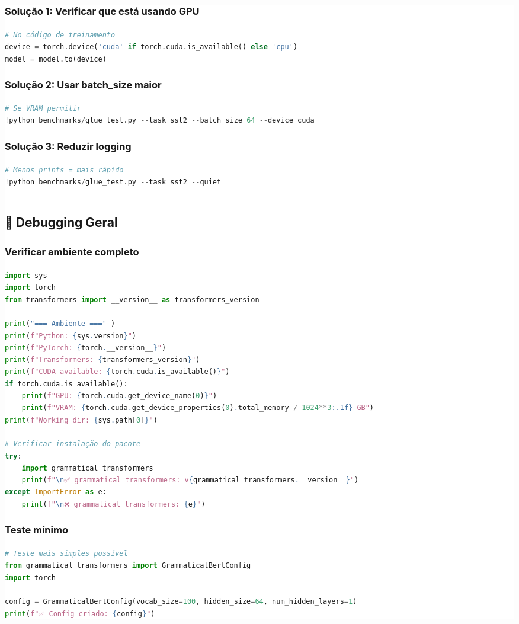 ### Solução 1: Verificar que está usando GPU
```python
# No código de treinamento
device = torch.device('cuda' if torch.cuda.is_available() else 'cpu')
model = model.to(device)
```

### Solução 2: Usar batch_size maior
```python
# Se VRAM permitir
!python benchmarks/glue_test.py --task sst2 --batch_size 64 --device cuda
```

### Solução 3: Reduzir logging
```python
# Menos prints = mais rápido
!python benchmarks/glue_test.py --task sst2 --quiet
```

---

## 🔧 Debugging Geral

### Verificar ambiente completo
```python
import sys
import torch
from transformers import __version__ as transformers_version

print("=== Ambiente ===" )
print(f"Python: {sys.version}")
print(f"PyTorch: {torch.__version__}")
print(f"Transformers: {transformers_version}")
print(f"CUDA available: {torch.cuda.is_available()}")
if torch.cuda.is_available():
    print(f"GPU: {torch.cuda.get_device_name(0)}")
    print(f"VRAM: {torch.cuda.get_device_properties(0).total_memory / 1024**3:.1f} GB")
print(f"Working dir: {sys.path[0]}")

# Verificar instalação do pacote
try:
    import grammatical_transformers
    print(f"\n✅ grammatical_transformers: v{grammatical_transformers.__version__}")
except ImportError as e:
    print(f"\n❌ grammatical_transformers: {e}")
```

### Teste mínimo
```python
# Teste mais simples possível
from grammatical_transformers import GrammaticalBertConfig
import torch

config = GrammaticalBertConfig(vocab_size=100, hidden_size=64, num_hidden_layers=1)
print(f"✅ Config criado: {config}")
```
